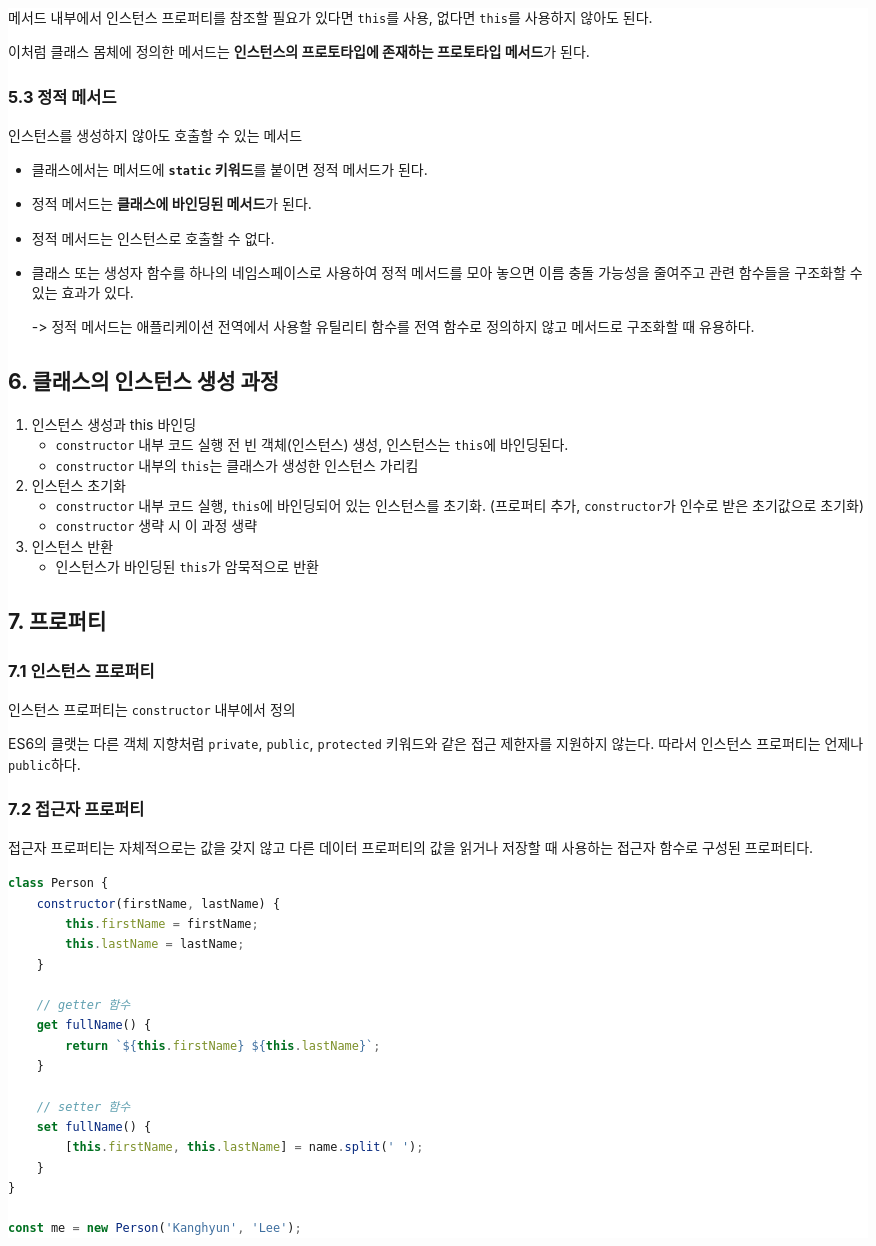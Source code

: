 
메서드 내부에서 인스턴스 프로퍼티를 참조할 필요가 있다면 `this`를 사용, 없다면 `this`를 사용하지 않아도 된다.

이처럼 클래스 몸체에 정의한 메서드는 **인스턴스의 프로토타입에 존재하는 프로토타입 메서드**가 된다.



### 5.3 정적 메서드

인스턴스를 생성하지 않아도 호출할 수 있는 메서드 

- 클래스에서는 메서드에 **`static` 키워드**를 붙이면 정적 메서드가 된다.

- 정적 메서드는 **클래스에 바인딩된 메서드**가 된다.

- 정적 메서드는 인스턴스로 호출할 수 없다.

- 클래스 또는 생성자 함수를 하나의 네임스페이스로 사용하여 정적 메서드를 모아 놓으면 이름 충돌 가능성을 줄여주고 관련 함수들을 구조화할 수 있는 효과가 있다.

  -> 정적 메서드는 애플리케이션 전역에서 사용할 유틸리티 함수를 전역 함수로 정의하지 않고 메서드로 구조화할 때 유용하다.



## 6. 클래스의 인스턴스 생성 과정

1. 인스턴스 생성과 this 바인딩
   - `constructor` 내부 코드 실행 전 빈 객체(인스턴스) 생성, 인스턴스는 `this`에 바인딩된다.
   - `constructor` 내부의 `this`는 클래스가 생성한 인스턴스 가리킴
2. 인스턴스 초기화
   - `constructor` 내부 코드 실행, `this`에 바인딩되어 있는 인스턴스를 초기화. (프로퍼티 추가, `constructor`가 인수로 받은 초기값으로 초기화)
   - `constructor` 생략 시 이 과정 생략
3. 인스턴스 반환
   - 인스턴스가 바인딩된 `this`가 암묵적으로 반환



## 7. 프로퍼티

### 7.1 인스턴스 프로퍼티

인스턴스 프로퍼티는 `constructor` 내부에서 정의

ES6의 클랫는 다른 객체 지향처럼 `private`, `public`, `protected` 키워드와 같은 접근 제한자를 지원하지 않는다. 따라서 인스턴스 프로퍼티는 언제나 `public`하다.



### 7.2 접근자 프로퍼티

접근자 프로퍼티는 자체적으로는 값을 갖지 않고 다른 데이터 프로퍼티의 값을 읽거나 저장할 때 사용하는 접근자 함수로 구성된 프로퍼티다.

```js
class Person {
    constructor(firstName, lastName) {
        this.firstName = firstName;
        this.lastName = lastName;
    }
    
    // getter 함수
    get fullName() {
        return `${this.firstName} ${this.lastName}`;
    }
    
    // setter 함수
    set fullName() {
        [this.firstName, this.lastName] = name.split(' ');
    }
}

const me = new Person('Kanghyun', 'Lee');

```